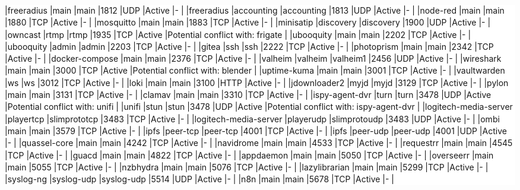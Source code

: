 |freeradius                |main           |main           |1812 |UDP     |Active             |-                                                                   |
|freeradius                |accounting     |accounting     |1813 |UDP     |Active             |-                                                                   |
|node-red                  |main           |main           |1880 |TCP     |Active             |-                                                                   |
|mosquitto                 |main           |main           |1883 |TCP     |Active             |-                                                                   |
|minisatip                 |discovery      |discovery      |1900 |UDP     |Active             |-                                                                   |
|owncast                   |rtmp           |rtmp           |1935 |TCP     |Active             |Potential conflict with: frigate                                    |
|ubooquity                 |main           |main           |2202 |TCP     |Active             |-                                                                   |
|ubooquity                 |admin          |admin          |2203 |TCP     |Active             |-                                                                   |
|gitea                     |ssh            |ssh            |2222 |TCP     |Active             |-                                                                   |
|photoprism                |main           |main           |2342 |TCP     |Active             |-                                                                   |
|docker-compose            |main           |main           |2376 |TCP     |Active             |-                                                                   |
|valheim                   |valheim        |valheim1       |2456 |UDP     |Active             |-                                                                   |
|wireshark                 |main           |main           |3000 |TCP     |Active             |Potential conflict with: blender                                    |
|uptime-kuma               |main           |main           |3001 |TCP     |Active             |-                                                                   |
|vaultwarden               |ws             |ws             |3012 |TCP     |Active             |-                                                                   |
|loki                      |main           |main           |3100 |HTTP    |Active             |-                                                                   |
|jdownloader2              |myjd           |myjd           |3129 |TCP     |Active             |-                                                                   |
|pylon                     |main           |main           |3131 |TCP     |Active             |-                                                                   |
|clamav                    |main           |main           |3310 |TCP     |Active             |-                                                                   |
|ispy-agent-dvr            |turn           |turn           |3478 |UDP     |Active             |Potential conflict with: unifi                                      |
|unifi                     |stun           |stun           |3478 |UDP     |Active             |Potential conflict with: ispy-agent-dvr                             |
|logitech-media-server     |playertcp      |slimprototcp   |3483 |TCP     |Active             |-                                                                   |
|logitech-media-server     |playerudp      |slimprotoudp   |3483 |UDP     |Active             |-                                                                   |
|ombi                      |main           |main           |3579 |TCP     |Active             |-                                                                   |
|ipfs                      |peer-tcp       |peer-tcp       |4001 |TCP     |Active             |-                                                                   |
|ipfs                      |peer-udp       |peer-udp       |4001 |UDP     |Active             |-                                                                   |
|quassel-core              |main           |main           |4242 |TCP     |Active             |-                                                                   |
|navidrome                 |main           |main           |4533 |TCP     |Active             |-                                                                   |
|requestrr                 |main           |main           |4545 |TCP     |Active             |-                                                                   |
|guacd                     |main           |main           |4822 |TCP     |Active             |-                                                                   |
|appdaemon                 |main           |main           |5050 |TCP     |Active             |-                                                                   |
|overseerr                 |main           |main           |5055 |TCP     |Active             |-                                                                   |
|nzbhydra                  |main           |main           |5076 |TCP     |Active             |-                                                                   |
|lazylibrarian             |main           |main           |5299 |TCP     |Active             |-                                                                   |
|syslog-ng                 |syslog-udp     |syslog-udp     |5514 |UDP     |Active             |-                                                                   |
|n8n                       |main           |main           |5678 |TCP     |Active             |-                                                                   |
